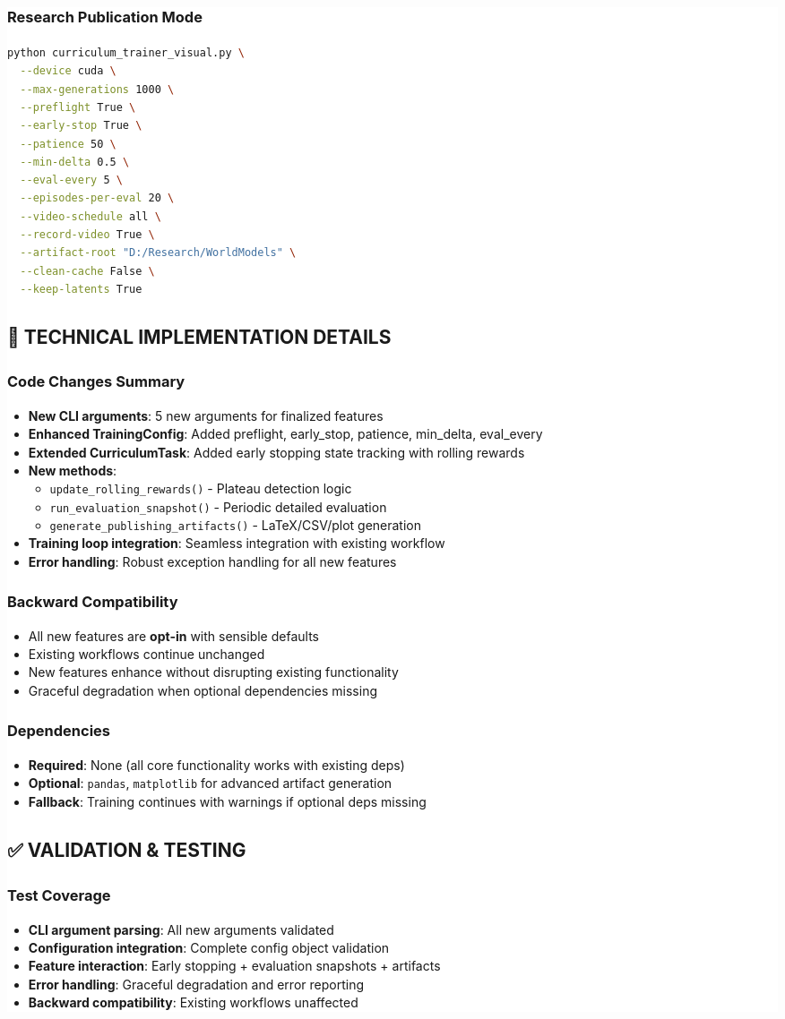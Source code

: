 ### Research Publication Mode
```bash
python curriculum_trainer_visual.py \
  --device cuda \
  --max-generations 1000 \
  --preflight True \
  --early-stop True \
  --patience 50 \
  --min-delta 0.5 \
  --eval-every 5 \
  --episodes-per-eval 20 \
  --video-schedule all \
  --record-video True \
  --artifact-root "D:/Research/WorldModels" \
  --clean-cache False \
  --keep-latents True
```

## 🔧 TECHNICAL IMPLEMENTATION DETAILS

### Code Changes Summary
- **New CLI arguments**: 5 new arguments for finalized features
- **Enhanced TrainingConfig**: Added preflight, early_stop, patience, min_delta, eval_every
- **Extended CurriculumTask**: Added early stopping state tracking with rolling rewards
- **New methods**:
  - `update_rolling_rewards()` - Plateau detection logic
  - `run_evaluation_snapshot()` - Periodic detailed evaluation
  - `generate_publishing_artifacts()` - LaTeX/CSV/plot generation
- **Training loop integration**: Seamless integration with existing workflow
- **Error handling**: Robust exception handling for all new features

### Backward Compatibility
- All new features are **opt-in** with sensible defaults
- Existing workflows continue unchanged
- New features enhance without disrupting existing functionality
- Graceful degradation when optional dependencies missing

### Dependencies
- **Required**: None (all core functionality works with existing deps)
- **Optional**: `pandas`, `matplotlib` for advanced artifact generation
- **Fallback**: Training continues with warnings if optional deps missing

## ✅ VALIDATION & TESTING

### Test Coverage
- **CLI argument parsing**: All new arguments validated
- **Configuration integration**: Complete config object validation
- **Feature interaction**: Early stopping + evaluation snapshots + artifacts
- **Error handling**: Graceful degradation and error reporting
- **Backward compatibility**: Existing workflows unaffected
